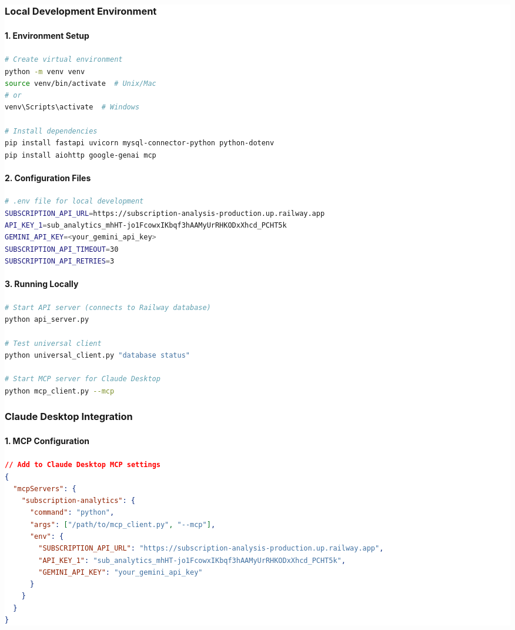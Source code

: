 ### Local Development Environment

#### 1. Environment Setup
```bash
# Create virtual environment
python -m venv venv
source venv/bin/activate  # Unix/Mac
# or
venv\Scripts\activate  # Windows

# Install dependencies
pip install fastapi uvicorn mysql-connector-python python-dotenv
pip install aiohttp google-genai mcp
```

#### 2. Configuration Files
```bash
# .env file for local development
SUBSCRIPTION_API_URL=https://subscription-analysis-production.up.railway.app
API_KEY_1=sub_analytics_mhHT-jo1FcowxIKbqf3hAAMyUrRHKODxXhcd_PCHT5k
GEMINI_API_KEY=<your_gemini_api_key>
SUBSCRIPTION_API_TIMEOUT=30
SUBSCRIPTION_API_RETRIES=3
```

#### 3. Running Locally
```bash
# Start API server (connects to Railway database)
python api_server.py

# Test universal client
python universal_client.py "database status"

# Start MCP server for Claude Desktop
python mcp_client.py --mcp
```

### Claude Desktop Integration

#### 1. MCP Configuration
```json
// Add to Claude Desktop MCP settings
{
  "mcpServers": {
    "subscription-analytics": {
      "command": "python",
      "args": ["/path/to/mcp_client.py", "--mcp"],
      "env": {
        "SUBSCRIPTION_API_URL": "https://subscription-analysis-production.up.railway.app",
        "API_KEY_1": "sub_analytics_mhHT-jo1FcowxIKbqf3hAAMyUrRHKODxXhcd_PCHT5k",
        "GEMINI_API_KEY": "your_gemini_api_key"
      }
    }
  }
}
```
